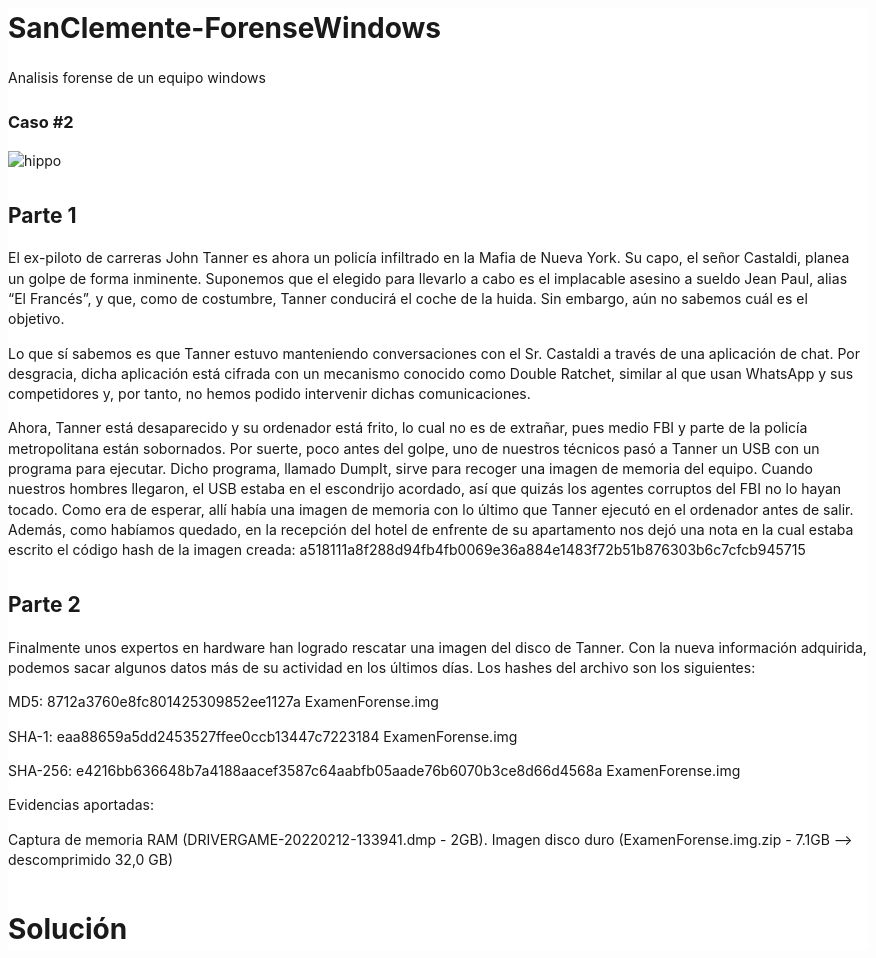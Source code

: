 # SanClemente-ForenseWindows
    
   Analisis forense de un equipo windows


### Caso #2

  ![hippo](https://ctfd.iessanclemente.net/files/b4676f992bf6e0e39b40fbcbedf1ce79/mafia_color.gif)
  
## Parte 1

El ex-piloto de carreras John Tanner es ahora un policía infiltrado en la Mafia de Nueva York. Su capo, el señor Castaldi, planea un golpe de forma inminente. Suponemos que el elegido para llevarlo a cabo es el implacable asesino a sueldo Jean Paul, alias “El Francés”, y que, como de costumbre, Tanner conducirá el coche de la huida. Sin embargo, aún no sabemos cuál es el objetivo.

Lo que sí sabemos es que Tanner estuvo manteniendo conversaciones con el Sr. Castaldi a través de una aplicación de chat. Por desgracia, dicha aplicación está cifrada con un mecanismo conocido como Double Ratchet, similar al que usan WhatsApp y sus competidores y, por tanto, no hemos podido intervenir dichas comunicaciones.

Ahora, Tanner está desaparecido y su ordenador está frito, lo cual no es de extrañar, pues medio FBI y parte de la policía metropolitana están sobornados. Por suerte, poco antes del golpe, uno de nuestros técnicos pasó a Tanner un USB con un programa para ejecutar. Dicho programa, llamado DumpIt, sirve para recoger una imagen de memoria del equipo. Cuando nuestros hombres llegaron, el USB estaba en el escondrijo acordado, así que quizás los agentes corruptos del FBI no lo hayan tocado. Como era de esperar, allí había una imagen de memoria con lo último que Tanner ejecutó en el ordenador antes de salir. Además, como habíamos quedado, en la recepción del hotel de enfrente de su apartamento nos dejó una nota en la cual estaba escrito el código hash de la imagen creada: a518111a8f288d94fb4fb0069e36a884e1483f72b51b876303b6c7cfcb945715

## Parte 2

Finalmente unos expertos en hardware han logrado rescatar una imagen del disco de Tanner. Con la nueva información adquirida, podemos sacar algunos datos más de su actividad en los últimos días. Los hashes del archivo son los siguientes:

MD5: 8712a3760e8fc801425309852ee1127a ExamenForense.img

SHA-1: eaa88659a5dd2453527ffee0ccb13447c7223184 ExamenForense.img

SHA-256: e4216bb636648b7a4188aacef3587c64aabfb05aade76b6070b3ce8d66d4568a ExamenForense.img

Evidencias aportadas:

Captura de memoria RAM (DRIVERGAME-20220212-133941.dmp - 2GB).
Imagen disco duro (ExamenForense.img.zip - 7.1GB --> descomprimido 32,0 GB)




# Solución
